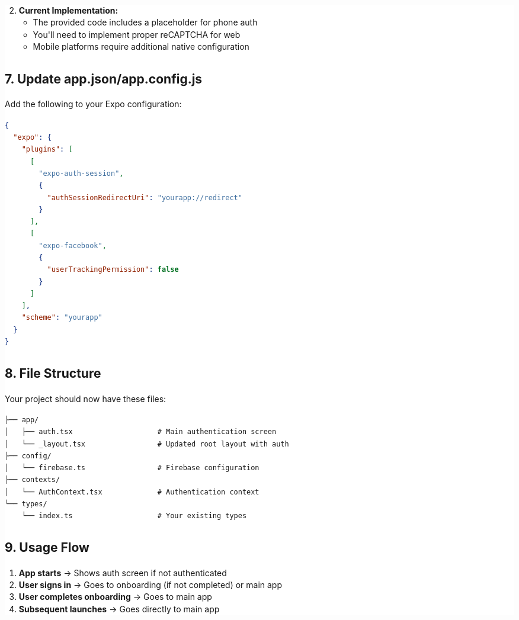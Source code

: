 2. **Current Implementation:**
   - The provided code includes a placeholder for phone auth
   - You'll need to implement proper reCAPTCHA for web
   - Mobile platforms require additional native configuration

## 7. Update app.json/app.config.js

Add the following to your Expo configuration:

```json
{
  "expo": {
    "plugins": [
      [
        "expo-auth-session",
        {
          "authSessionRedirectUri": "yourapp://redirect"
        }
      ],
      [
        "expo-facebook",
        {
          "userTrackingPermission": false
        }
      ]
    ],
    "scheme": "yourapp"
  }
}
```

## 8. File Structure

Your project should now have these files:

```
├── app/
│   ├── auth.tsx                    # Main authentication screen
│   └── _layout.tsx                 # Updated root layout with auth
├── config/
│   └── firebase.ts                 # Firebase configuration
├── contexts/
│   └── AuthContext.tsx             # Authentication context
└── types/
    └── index.ts                    # Your existing types
```

## 9. Usage Flow

1. **App starts** → Shows auth screen if not authenticated
2. **User signs in** → Goes to onboarding (if not completed) or main app
3. **User completes onboarding** → Goes to main app
4. **Subsequent launches** → Goes directly to main app
